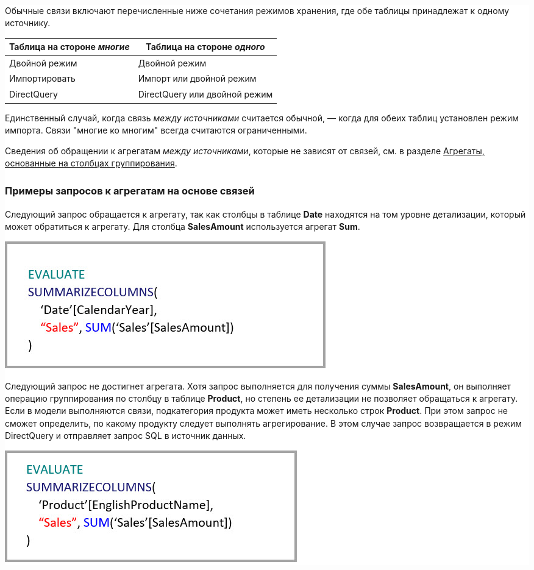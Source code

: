 Обычные связи включают перечисленные ниже сочетания режимов хранения, где обе таблицы принадлежат к одному источнику.

| Таблица на стороне *многие* | Таблица на стороне *одного* |
| ------------- |----------------------| 
| Двойной режим          | Двойной режим                 | 
| Импортировать        | Импорт или двойной режим       | 
| DirectQuery   | DirectQuery или двойной режим  | 

Единственный случай, когда связь *между источниками* считается обычной, — когда для обеих таблиц установлен режим импорта. Связи "многие ко многим" всегда считаются ограниченными.

Сведения об обращении к агрегатам *между источниками*, которые не зависят от связей, см. в разделе [Агрегаты, основанные на столбцах группирования](#aggregation-based-on-groupby-columns). 

### <a name="relationship-based-aggregation-query-examples"></a>Примеры запросов к агрегатам на основе связей

Следующий запрос обращается к агрегату, так как столбцы в таблице **Date** находятся на том уровне детализации, который может обратиться к агрегату. Для столбца **SalesAmount** используется агрегат **Sum**.

![Успешный запрос к агрегату на основе связей](media/desktop-aggregations/aggregations-code_02.jpg)

Следующий запрос не достигнет агрегата. Хотя запрос выполняется для получения суммы **SalesAmount**, он выполняет операцию группирования по столбцу в таблице **Product**, но степень ее детализации не позволяет обращаться к агрегату. Если в модели выполняются связи, подкатегория продукта может иметь несколько строк **Product**. При этом запрос не сможет определить, по какому продукту следует выполнять агрегирование. В этом случае запрос возвращается в режим DirectQuery и отправляет запрос SQL в источник данных.

![Запрос, который не может использовать агрегат](media/desktop-aggregations/aggregations-code_03.jpg)
